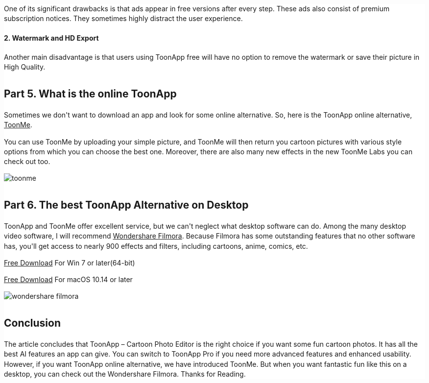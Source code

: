 One of its significant drawbacks is that ads appear in free versions after every step. These ads also consist of premium subscription notices. They sometimes highly distract the user experience.

#### **2\. Watermark and HD Export**

Another main disadvantage is that users using ToonApp free will have no option to remove the watermark or save their picture in High Quality.

## Part 5\. What is the online ToonApp

Sometimes we don't want to download an app and look for some online alternative. So, here is the ToonApp online alternative, [ToonMe](https://toonme.com/).

You can use ToonMe by uploading your simple picture, and ToonMe will then return you cartoon pictures with various style options from which you can choose the best one. Moreover, there are also many new effects in the new ToonMe Labs you can check out too.

![toonme](https://images.wondershare.com/filmora/article-images/2022/09/toonapp-review-5.jpg)

## Part 6\. The best ToonApp Alternative on Desktop

ToonApp and ToonMe offer excellent service, but we can't neglect what desktop software can do. Among the many desktop video software, I will recommend [Wondershare Filmora](https://tools.techidaily.com/wondershare/filmora/download/). Because Filmora has some outstanding features that no other software has, you'll get access to nearly 900 effects and filters, including cartoons, anime, comics, etc.

[Free Download](https://tools.techidaily.com/wondershare/filmora/download/) For Win 7 or later(64-bit)

[Free Download](https://tools.techidaily.com/wondershare/filmora/download/) For macOS 10.14 or later

![wondershare filmora](https://images.wondershare.com/filmora/article-images/2022/09/toonapp-review-6.jpg)

## Conclusion

The article concludes that ToonApp – Cartoon Photo Editor is the right choice if you want some fun cartoon photos. It has all the best AI features an app can give. You can switch to ToonApp Pro if you need more advanced features and enhanced usability. However, if you want ToonApp online alternative, we have introduced ToonMe. But when you want fantastic fun like this on a desktop, you can check out the Wondershare Filmora. Thanks for Reading.

<ins class="adsbygoogle"
     style="display:block"
     data-ad-format="autorelaxed"
     data-ad-client="ca-pub-7571918770474297"
     data-ad-slot="1223367746"></ins>

<ins class="adsbygoogle"
     style="display:block"
     data-ad-format="autorelaxed"
     data-ad-client="ca-pub-7571918770474297"
     data-ad-slot="1223367746"></ins>



<ins class="adsbygoogle"
     style="display:block"
     data-ad-client="ca-pub-7571918770474297"
     data-ad-slot="8358498916"
     data-ad-format="auto"
     data-full-width-responsive="true"></ins>



